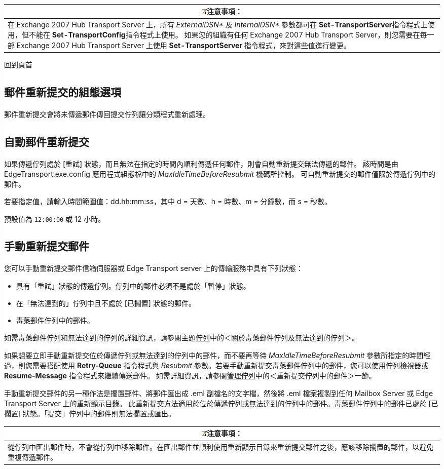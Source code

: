 
<table>
<thead>
<tr class="header">
<th><img src="images/Bb124558.note(EXCHG.150).gif" title="注意事項" alt="注意事項" />注意事項：</th>
</tr>
</thead>
<tbody>
<tr class="odd">
<td>在 Exchange 2007 Hub Transport Server 上，所有 <em>ExternalDSN*</em> 及 <em>InternalDSN*</em> 參數都可在 <strong>Set-TransportServer</strong>指令程式上使用，但不能在 <strong>Set-TransportConfig</strong>指令程式上使用。 如果您的組織有任何 Exchange 2007 Hub Transport Server，則您需要在每一部 Exchange 2007 Hub Transport Server 上使用 <strong>Set-TransportServer</strong> 指令程式，來對這些值進行變更。</td>
</tr>
</tbody>
</table>


回到頁首

## 郵件重新提交的組態選項

郵件重新提交會將未傳遞郵件傳回提交佇列讓分類程式重新處理。

## 自動郵件重新提交

如果傳遞佇列處於 \[重試\] 狀態，而且無法在指定的時間內順利傳遞任何郵件，則會自動重新提交無法傳遞的郵件。 該時間是由 EdgeTransport.exe.config 應用程式組態檔中的 *MaxIdleTimeBeforeResubmit* 機碼所控制。 可自動重新提交的郵件僅限於傳遞佇列中的郵件。

若要指定值，請輸入時間範圍值：dd.hh:mm:ss，其中 d = 天數、h = 時數、m = 分鐘數，而 s = 秒數。

預設值為 `12:00:00` 或 12 小時。

## 手動重新提交郵件

您可以手動重新提交郵件信箱伺服器或 Edge Transport server 上的傳輸服務中具有下列狀態：

  - 具有「重試」狀態的傳遞佇列。佇列中的郵件必須不是處於「暫停」狀態。

  - 在「無法達到的」佇列中且不處於 \[已擱置\] 狀態的郵件。

  - 毒藥郵件佇列中的郵件。

如需毒藥郵件佇列和無法達到的佇列的詳細資訊，請參閱主題[佇列](queues-exchange-2013-help.md)中的＜關於毒藥郵件佇列及無法達到的佇列＞。

如果想要立即手動重新提交位於傳遞佇列或無法達到的佇列中的郵件，而不要再等待 *MaxIdleTimeBeforeResubmit* 參數所指定的時間經過，則您需要搭配使用 **Retry-Queue** 指令程式與 *Resubmit* 參數。若要手動重新提交毒藥郵件佇列中的郵件，您可以使用佇列檢視器或 **Resume-Message** 指令程式來繼續傳送郵件。 如需詳細資訊，請參閱[管理佇列](manage-queues-exchange-2013-help.md)中的＜重新提交佇列中的郵件＞一節。

手動重新提交郵件的另一種作法是擱置郵件、將郵件匯出成 .eml 副檔名的文字檔，然後將 .eml 檔案複製到任何 Mailbox Server 或 Edge Transport Server 上的重新顯示目錄。 此重新提交方法適用於位於傳遞佇列或無法達到的佇列中的郵件。毒藥郵件佇列中的郵件已處於 \[已擱置\] 狀態。「提交」佇列中的郵件則無法擱置或匯出。

<table>
<thead>
<tr class="header">
<th><img src="images/Bb124558.note(EXCHG.150).gif" title="注意事項" alt="注意事項" />注意事項：</th>
</tr>
</thead>
<tbody>
<tr class="odd">
<td>從佇列中匯出郵件時，不會從佇列中移除郵件。在匯出郵件並順利使用重新顯示目錄來重新提交郵件之後，應該移除擱置的郵件，以避免重複傳遞郵件。</td>
</tr>
</tbody>
</table>
